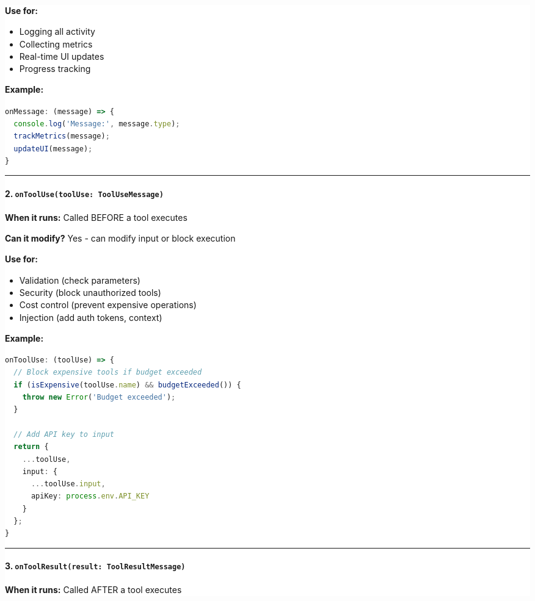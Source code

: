 **Use for:**

- Logging all activity
- Collecting metrics
- Real-time UI updates
- Progress tracking

**Example:**

```typescript
onMessage: (message) => {
  console.log('Message:', message.type);
  trackMetrics(message);
  updateUI(message);
}
```

-----

#### 2. `onToolUse(toolUse: ToolUseMessage)`

**When it runs:** Called BEFORE a tool executes

**Can it modify?** Yes - can modify input or block execution

**Use for:**

- Validation (check parameters)
- Security (block unauthorized tools)
- Cost control (prevent expensive operations)
- Injection (add auth tokens, context)

**Example:**

```typescript
onToolUse: (toolUse) => {
  // Block expensive tools if budget exceeded
  if (isExpensive(toolUse.name) && budgetExceeded()) {
    throw new Error('Budget exceeded');
  }
  
  // Add API key to input
  return {
    ...toolUse,
    input: {
      ...toolUse.input,
      apiKey: process.env.API_KEY
    }
  };
}
```

-----

#### 3. `onToolResult(result: ToolResultMessage)`

**When it runs:** Called AFTER a tool executes
